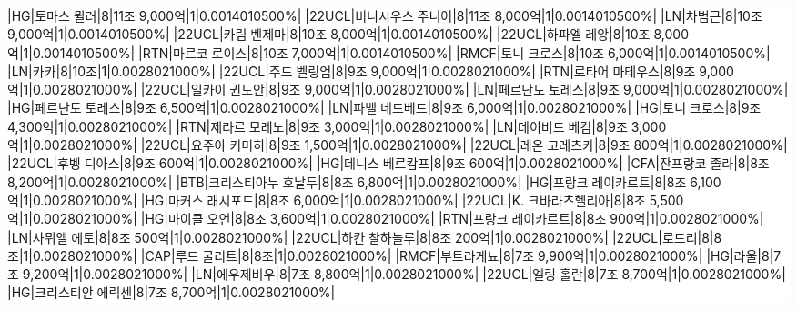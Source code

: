 |HG|토마스 뮐러|8|11조 9,000억|1|0.0014010500%|
|22UCL|비니시우스 주니어|8|11조 8,000억|1|0.0014010500%|
|LN|차범근|8|10조 9,000억|1|0.0014010500%|
|22UCL|카림 벤제마|8|10조 8,000억|1|0.0014010500%|
|22UCL|하파엘 레앙|8|10조 8,000억|1|0.0014010500%|
|RTN|마르코 로이스|8|10조 7,000억|1|0.0014010500%|
|RMCF|토니 크로스|8|10조 6,000억|1|0.0014010500%|
|LN|카카|8|10조|1|0.0028021000%|
|22UCL|주드 벨링엄|8|9조 9,000억|1|0.0028021000%|
|RTN|로타어 마테우스|8|9조 9,000억|1|0.0028021000%|
|22UCL|일카이 귄도안|8|9조 9,000억|1|0.0028021000%|
|LN|페르난도 토레스|8|9조 9,000억|1|0.0028021000%|
|HG|페르난도 토레스|8|9조 6,500억|1|0.0028021000%|
|LN|파벨 네드베드|8|9조 6,000억|1|0.0028021000%|
|HG|토니 크로스|8|9조 4,300억|1|0.0028021000%|
|RTN|제라르 모레노|8|9조 3,000억|1|0.0028021000%|
|LN|데이비드 베컴|8|9조 3,000억|1|0.0028021000%|
|22UCL|요주아 키미히|8|9조 1,500억|1|0.0028021000%|
|22UCL|레온 고레츠카|8|9조 800억|1|0.0028021000%|
|22UCL|후벵 디아스|8|9조 600억|1|0.0028021000%|
|HG|데니스 베르캄프|8|9조 600억|1|0.0028021000%|
|CFA|잔프랑코 졸라|8|8조 8,200억|1|0.0028021000%|
|BTB|크리스티아누 호날두|8|8조 6,800억|1|0.0028021000%|
|HG|프랑크 레이카르트|8|8조 6,100억|1|0.0028021000%|
|HG|마커스 래시포드|8|8조 6,000억|1|0.0028021000%|
|22UCL|K. 크바라츠헬리아|8|8조 5,500억|1|0.0028021000%|
|HG|마이클 오언|8|8조 3,600억|1|0.0028021000%|
|RTN|프랑크 레이카르트|8|8조 900억|1|0.0028021000%|
|LN|사뮈엘 에토|8|8조 500억|1|0.0028021000%|
|22UCL|하칸 찰하놀루|8|8조 200억|1|0.0028021000%|
|22UCL|로드리|8|8조|1|0.0028021000%|
|CAP|루드 굴리트|8|8조|1|0.0028021000%|
|RMCF|부트라게뇨|8|7조 9,900억|1|0.0028021000%|
|HG|라울|8|7조 9,200억|1|0.0028021000%|
|LN|에우제비우|8|7조 8,800억|1|0.0028021000%|
|22UCL|엘링 홀란|8|7조 8,700억|1|0.0028021000%|
|HG|크리스티안 에릭센|8|7조 8,700억|1|0.0028021000%|